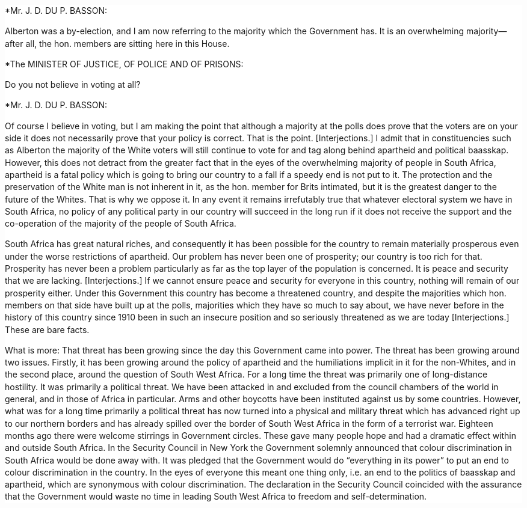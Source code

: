 </speech>

<speech by="#basson">

<from>*Mr. <person refersTo="hansard_za">J. D. DU P. BASSON</person>:</from>

<p>Alberton was a by-election, and I am now referring to the majority which the Government has. It is an overwhelming majority&#x2014;after all, the hon. members are sitting here in this House.</p>

</speech>

<speech by="#minister_of_justice_of_police_and_of_prisons">

<from>*The <person refersTo="hansard_za">MINISTER OF JUSTICE, OF POLICE AND OF PRISONS</person>:</from>

<p>Do you not believe in voting at all&#x003F;</p>

</speech>

<speech by="#basson">

<from>*Mr. <person refersTo="hansard_za">J. D. DU P. BASSON</person>:</from>

<p>Of course I believe in voting, but I am making the point that although a majority at the polls does prove that the voters are on your side it does not necessarily prove that your policy is correct. That is the point. [Interjections.] I admit that in constituencies such as Alberton the majority of the White voters will still continue to vote for and tag along behind apartheid and political baasskap. However, this does not detract from the greater fact that in the eyes of the overwhelming majority of people in South Africa, apartheid is a fatal policy which is going to bring our country to a fall if a speedy end is not put to it. The protection and the preservation of the White man is not inherent in it, as the hon. member for Brits intimated, but it is the greatest danger to the future of the Whites. That is why we oppose it. In any event it remains irrefutably true that whatever electoral system we have in South Africa, no policy of any political party in our country will succeed in the long run if it does not receive the support and the co-operation of the majority of the people of South Africa.</p>

<p>South Africa has great natural riches, and consequently it has been possible for the country to remain materially prosperous even under the worse restrictions of apartheid. Our problem has never been one of prosperity; our country is too rich for that. Prosperity has never been a problem particularly as far as the top layer of the population is concerned. It is peace and security that we are lacking. [Interjections.] If we cannot ensure peace and security for everyone in this country, nothing will remain of our prosperity either. Under this Government this country has become a threatened country, and despite the majorities which hon. members on that side have built up at the polls, majorities which they have so much to say about, we have never before in the history of this country since 1910 been in such an insecure position and so seriously threatened as we are today [Interjections.] These are bare facts.</p>

<p>What is more: That threat has been growing since the day this Government came into power. The threat has been growing around two issues. Firstly, it has been growing around the policy of apartheid and the humiliations implicit in it for the non-Whites, and in the second place, around the question of South West Africa. For a long time the threat was primarily one of long-distance hostility. It was primarily a political threat. We have been attacked in and excluded from the council chambers of the world in general, and in those of Africa in particular. Arms and other boycotts have been instituted against us by some countries. However, what was for a long time primarily a political threat has now turned into a physical and military threat which has advanced right up to our northern borders and has already spilled over the border of South West Africa in the form of a terrorist war. Eighteen months ago there were welcome stirrings in Government circles. These gave many people hope and had a dramatic effect within and outside South Africa. In the Security Council in New York the Government solemnly announced that colour discrimination in South Africa would be done away with. It was pledged that the Government would do &#x201C;everything in its power&#x201D; to put an end to colour discrimination in the country. In the eyes of everyone this meant one thing only, i.e. an end to the politics of baasskap and apartheid, which are synonymous with colour discrimination. The declaration in the Security Council coincided with the assurance that the Government would waste no time in leading South West Africa to freedom and self-determination.</p>
